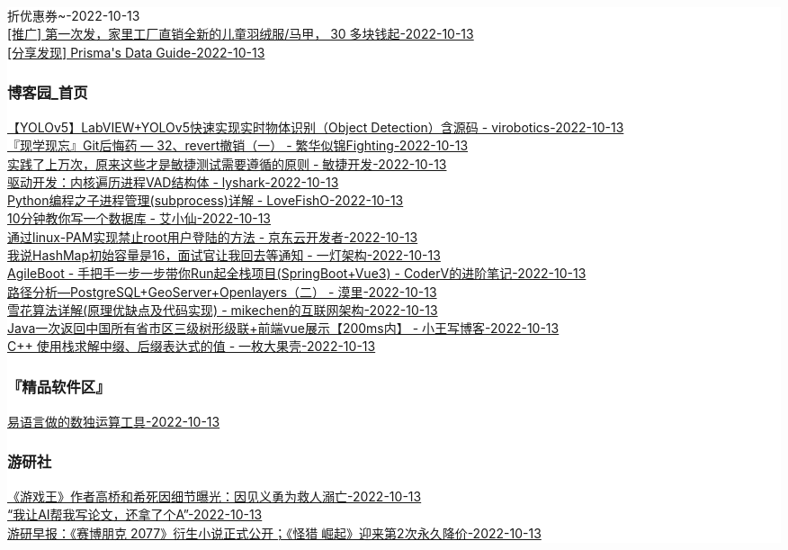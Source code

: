 折优惠券~-2022-10-13</a><br/><a target=_blank rel=nofollow href="https://www.v2ex.com/t/886582#reply0" >[推广] 第一次发，家里工厂直销全新的儿童羽绒服/马甲， 30 多块钱起-2022-10-13</a><br/><a target=_blank rel=nofollow href="https://www.v2ex.com/t/886581#reply1" >[分享发现] Prisma's Data Guide-2022-10-13</a><br/>





###  博客园_首页

<a target=_blank rel=nofollow href="https://www.cnblogs.com/virobotics/p/16788146.html" >【YOLOv5】LabVIEW+YOLOv5快速实现实时物体识别（Object Detection）含源码 - virobotics-2022-10-13</a><br/><a target=_blank rel=nofollow href="https://www.cnblogs.com/liuyuelinfighting/p/16788088.html" >『现学现忘』Git后悔药 — 32、revert撤销（一） - 繁华似锦Fighting-2022-10-13</a><br/><a target=_blank rel=nofollow href="https://www.cnblogs.com/minjieagile/p/16788038.html" >实践了上万次，原来这些才是敏捷测试需要遵循的原则 - 敏捷开发-2022-10-13</a><br/><a target=_blank rel=nofollow href="https://www.cnblogs.com/LyShark/p/16786221.html" >驱动开发：内核遍历进程VAD结构体 - lyshark-2022-10-13</a><br/><a target=_blank rel=nofollow href="https://www.cnblogs.com/lovefisho/p/16787619.html" >Python编程之子进程管理(subprocess)详解 - LoveFishO-2022-10-13</a><br/><a target=_blank rel=nofollow href="https://www.cnblogs.com/ilovejaney/p/16787328.html" >10分钟教你写一个数据库 - 艾小仙-2022-10-13</a><br/><a target=_blank rel=nofollow href="https://www.cnblogs.com/Jcloud/p/16787159.html" >通过linux-PAM实现禁止root用户登陆的方法 - 京东云开发者-2022-10-13</a><br/><a target=_blank rel=nofollow href="https://www.cnblogs.com/yidengjiagou/p/16787109.html" >我说HashMap初始容量是16，面试官让我回去等通知 - 一灯架构-2022-10-13</a><br/><a target=_blank rel=nofollow href="https://www.cnblogs.com/valarchie/p/16787097.html" >AgileBoot - 手把手一步一步带你Run起全栈项目(SpringBoot+Vue3) - CoderV的进阶笔记-2022-10-13</a><br/><a target=_blank rel=nofollow href="https://www.cnblogs.com/zhurong/p/16787057.html" >路径分析—PostgreSQL+GeoServer+Openlayers（二） - 漠里-2022-10-13</a><br/><a target=_blank rel=nofollow href="https://www.cnblogs.com/mikechenshare/p/16787023.html" >雪花算法详解(原理优缺点及代码实现) - mikechen的互联网架构-2022-10-13</a><br/><a target=_blank rel=nofollow href="https://www.cnblogs.com/wang1221/p/16786924.html" >Java一次返回中国所有省市区三级树形级联+前端vue展示【200ms内】 - 小王写博客-2022-10-13</a><br/><a target=_blank rel=nofollow href="https://www.cnblogs.com/guo-ke/p/16786783.html" >C++ 使用栈求解中缀、后缀表达式的值 - 一枚大果壳-2022-10-13</a><br/>



###  『精品软件区』

<a target=_blank rel=nofollow href="https://www.52pojie.cn/thread-1698765-1-1.html" >易语言做的数独运算工具-2022-10-13</a><br/>



###  游研社

<a target=_blank rel=nofollow href="https://www.yystv.cn/p/9904" >《游戏王》作者高桥和希死因细节曝光：因见义勇为救人溺亡-2022-10-13</a><br/><a target=_blank rel=nofollow href="https://www.yystv.cn/p/9903" >“我让AI帮我写论文，还拿了个A”-2022-10-13</a><br/><a target=_blank rel=nofollow href="https://www.yystv.cn/p/9902" >游研早报：《赛博朋克 2077》衍生小说正式公开；《怪猎 崛起》迎来第2次永久降价-2022-10-13</a><br/>


